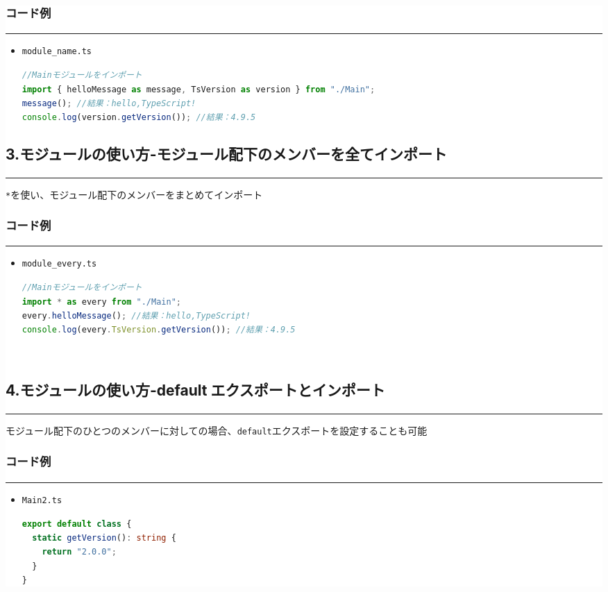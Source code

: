 ### コード例

---

- `module_name.ts`

  ```typescript
  //Mainモジュールをインポート
  import { helloMessage as message, TsVersion as version } from "./Main";
  message(); //結果：hello,TypeScript!
  console.log(version.getVersion()); //結果：4.9.5
  ```

<div style="page-break-before:always"></div>

<a id="anchor3"></a>

## 3.モジュールの使い方-モジュール配下のメンバーを全てインポート

---

`*`を使い、モジュール配下のメンバーをまとめてインポート

### コード例

---

- `module_every.ts`

  ```typescript
  //Mainモジュールをインポート
  import * as every from "./Main";
  every.helloMessage(); //結果：hello,TypeScript!
  console.log(every.TsVersion.getVersion()); //結果：4.9.5
  ```

<br>

<a id="anchor4"></a>

## 4.モジュールの使い方-default エクスポートとインポート

---

モジュール配下のひとつのメンバーに対しての場合、`default`エクスポートを設定することも可能

### コード例

---

- `Main2.ts`

  ```typescript
  export default class {
    static getVersion(): string {
      return "2.0.0";
    }
  }
  ```
